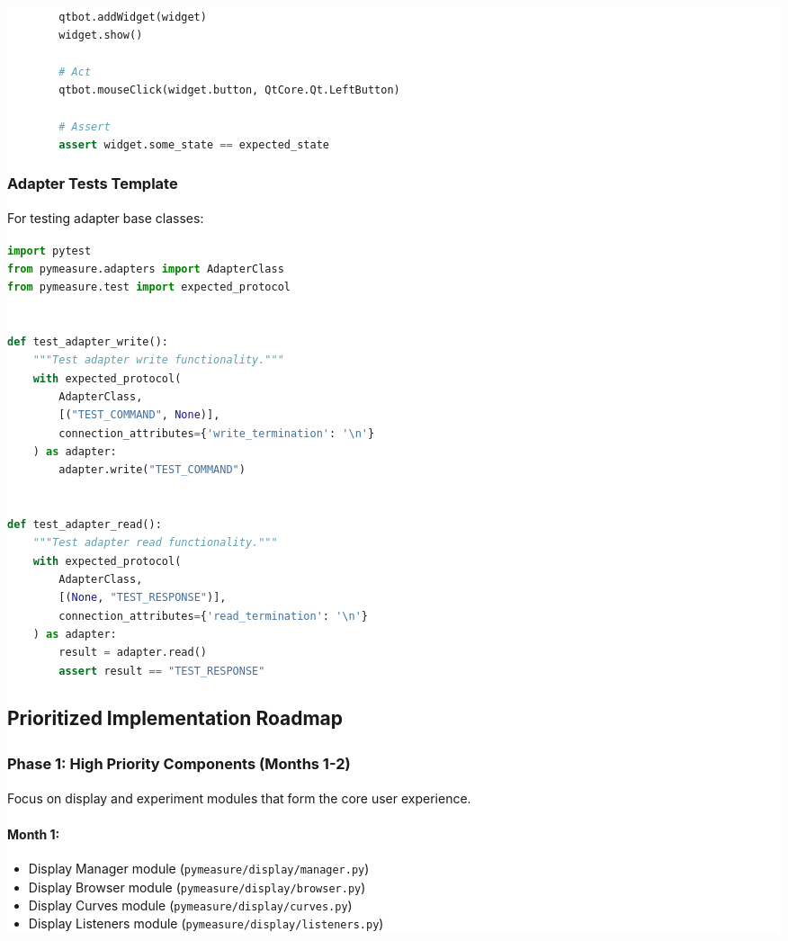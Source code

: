```python
        qtbot.addWidget(widget)
        widget.show()

        # Act
        qtbot.mouseClick(widget.button, QtCore.Qt.LeftButton)

        # Assert
        assert widget.some_state == expected_state
```

### Adapter Tests Template

For testing adapter base classes:

```python
import pytest
from pymeasure.adapters import AdapterClass
from pymeasure.test import expected_protocol


def test_adapter_write():
    """Test adapter write functionality."""
    with expected_protocol(
        AdapterClass,
        [("TEST_COMMAND", None)],
        connection_attributes={'write_termination': '\n'}
    ) as adapter:
        adapter.write("TEST_COMMAND")


def test_adapter_read():
    """Test adapter read functionality."""
    with expected_protocol(
        AdapterClass,
        [(None, "TEST_RESPONSE")],
        connection_attributes={'read_termination': '\n'}
    ) as adapter:
        result = adapter.read()
        assert result == "TEST_RESPONSE"
```

## Prioritized Implementation Roadmap

### Phase 1: High Priority Components (Months 1-2)
Focus on display and experiment modules that form the core user experience.

#### Month 1:
- Display Manager module (`pymeasure/display/manager.py`)
- Display Browser module (`pymeasure/display/browser.py`)
- Display Curves module (`pymeasure/display/curves.py`)
- Display Listeners module (`pymeasure/display/listeners.py`)
